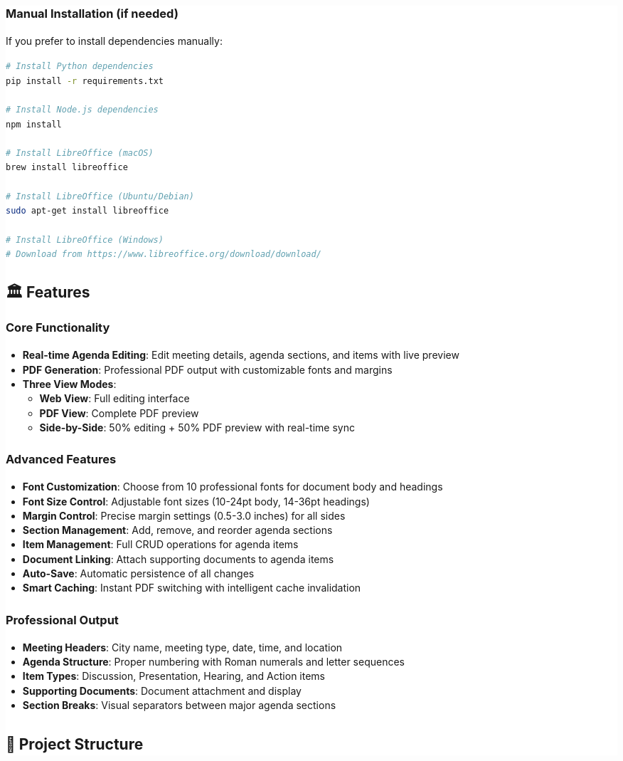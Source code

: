 ### Manual Installation (if needed)

If you prefer to install dependencies manually:

```bash
# Install Python dependencies
pip install -r requirements.txt

# Install Node.js dependencies
npm install

# Install LibreOffice (macOS)
brew install libreoffice

# Install LibreOffice (Ubuntu/Debian)
sudo apt-get install libreoffice

# Install LibreOffice (Windows)
# Download from https://www.libreoffice.org/download/download/
```

## 🏛️ Features

### Core Functionality
- **Real-time Agenda Editing**: Edit meeting details, agenda sections, and items with live preview
- **PDF Generation**: Professional PDF output with customizable fonts and margins
- **Three View Modes**:
  - **Web View**: Full editing interface
  - **PDF View**: Complete PDF preview
  - **Side-by-Side**: 50% editing + 50% PDF preview with real-time sync

### Advanced Features
- **Font Customization**: Choose from 10 professional fonts for document body and headings
- **Font Size Control**: Adjustable font sizes (10-24pt body, 14-36pt headings)
- **Margin Control**: Precise margin settings (0.5-3.0 inches) for all sides
- **Section Management**: Add, remove, and reorder agenda sections
- **Item Management**: Full CRUD operations for agenda items
- **Document Linking**: Attach supporting documents to agenda items
- **Auto-Save**: Automatic persistence of all changes
- **Smart Caching**: Instant PDF switching with intelligent cache invalidation

### Professional Output
- **Meeting Headers**: City name, meeting type, date, time, and location
- **Agenda Structure**: Proper numbering with Roman numerals and letter sequences
- **Item Types**: Discussion, Presentation, Hearing, and Action items
- **Supporting Documents**: Document attachment and display
- **Section Breaks**: Visual separators between major agenda sections

## 📁 Project Structure
